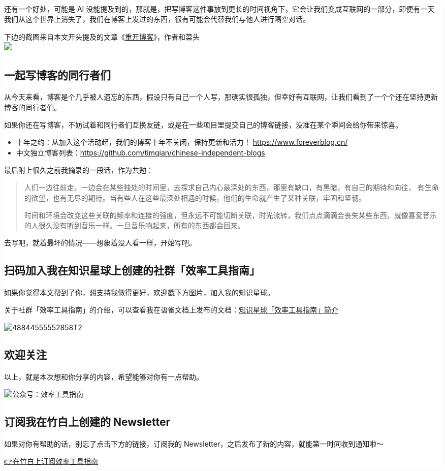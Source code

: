 还有一个好处，可能是 AI 没能提及到的，那就是，把写博客这件事放到更长的时间视角下，它会让我们变成互联网的一部分，即便有一天我们从这个世界上消失了，我们在博客上发过的东西，很有可能会代替我们与他人进行隔空对话。         

下边的截图来自本文开头提及的文章《[重开博客](https://mp.weixin.qq.com/s/BK491-caWZ5hEd7aqAa0kg)》，作者和菜头      
![](https://img.penghh.fun/2024/01/12/17049891912095.jpg)


## 一起写博客的同行者们     

从今天来看，博客是个几乎被人遗忘的东西，假设只有自己一个人写，那确实很孤独，但幸好有互联网，让我们看到了一个个还在坚持更新博客的同行者们。    

如果你还在写博客，不妨试着和同行者们互换友链，或是在一些项目里提交自己的博客链接，没准在某个瞬间会给你带来惊喜。   

* 十年之约：从加入这个活动起，我们的博客十年不关闭，保持更新和活力！  https://www.foreverblog.cn/     
* 中文独立博客列表：https://github.com/timqian/chinese-independent-blogs        


最后附上很久之前我摘录的一段话，作为共勉：     

> 人们一边往前走，一边会在某些独处的时间里，去探求自己内心最深处的东西，那里有缺口，有黑暗，有自己的期待和向往， 有生命的欲望，也有无尽的期待。当有些人在这些最深处相遇的时候，他们的生命就产生了某种关联，牢固和坚韧。
> 
> 时间和环境会改变这些关联的频率和连接的强度，但永远不可能切断关联，时光流转，我们点点滴滴会丧失某些东西，就像喜爱音乐的人很久没有听到音乐一样。一旦音乐响起来，所有的东西都会回来。

去写吧，就着最坏的情况——想象着没人看一样，开始写吧。    

## 扫码加入我在知识星球上创建的社群「效率工具指南」  

如果你觉得本文帮到了你，想支持我做得更好，欢迎戳下方图片，加入我的知识星球。     

关于社群「效率工具指南」的介绍，可以查看我在语雀文档上发布的文档：[知识星球「效率工具指南」简介](https://www.yuque.com/penghonghao/af0aai/glwrg2dl0dqlegi6?singleDoc#)    

![48844555552858T2](https://img.penghh.fun/2023/03/25/48844555552858t2.JPG)   

## 欢迎关注     

以上，就是本次想和你分享的内容，希望能够对你有一点帮助。     

![公众号：效率工具指南](https://img.penghh.fun/2021/05/28/gong-zhong-hao-wei-bu-er-wei-ma-dailogo.png)   

## 订阅我在竹白上创建的 Newsletter   

如果对你有帮助的话，别忘了点击下方的链接，订阅我的 Newsletter，之后发布了新的内容，就能第一时间收到通知啦～  

[👉在竹白上订阅效率工具指南](https://penghh.zhubai.love/)         

